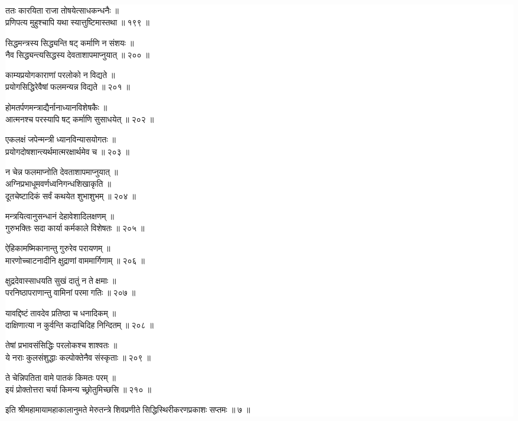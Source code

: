 ततः कारयिता राजा तोषयेत्साधकन्धनैः ॥  
प्रणिपत्य मुहुश्चापि यथा स्यात्तुष्टिमास्तथा ॥ १९९ ॥   
    
सिद्धमन्त्रस्य सिद्ध्यन्ति षट् कर्माणि न संशयः ॥  
नैव सिद्ध्यन्त्यसिद्धस्य देवताशापमाप्नुयात् ॥ २०० ॥   
    
काम्यप्रयोगकाराणां परलोको न विद्यते ॥  
प्रयोगसिद्धिरेवैषां फलमन्यन्न विद्यते ॥ २०१ ॥   
    
होमतर्पणमन्त्राद्यैर्नानाध्यानविशेषकैः ॥  
आत्मनश्च परस्यापि षट् कर्माणि सुसाधयेत् ॥ २०२ ॥   
    
एकलक्षं जपेन्मन्त्री ध्यानविन्यासयोगतः ॥  
प्रयोगदोषशान्त्यर्थमात्मरक्षार्थमेव च ॥ २०३ ॥   
    
न चेन्न फलमाप्नोति देवताशापमाप्नुयात् ॥  
अग्निप्रभाधूमवर्णध्वनिगन्धशिखाकृति ॥  
दूतचेष्टादिकं सर्वं कथयेत शुभाशुभम् ॥ २०४ ॥   
    
मन्त्रयित्वानुसन्धानं देहावेशादिलक्षणम् ॥  
गुरुभक्तिः सदा कार्या कर्मकाले विशेषतः ॥ २०५ ॥   
    
ऐहिकामष्मिकानान्तु गुरुरेव परायणम् ॥  
मारणोच्चाटनादीनि क्षुद्राणां वाममार्गिणाम् ॥ २०६ ॥   
    
क्षुद्रदेवास्साधयति सुखं दातुं न ते क्षमाः ॥  
परनिष्ठापराणान्तु वामिनां परमा गतिः ॥ २०७ ॥   
    
यावद्दिष्टं तावदेव प्रतिष्ठा च धनादिकम् ॥  
दाक्षिणात्या न कुर्वन्ति कदाचिदिह निन्दितम् ॥ २०८ ॥   
    
तेषां प्रभावसंसिद्धिः परलोकश्च शाश्वतः ॥  
ये नराः कुलसंशुद्धाः कल्पोक्तेनैव संस्कृताः ॥ २०९ ॥   
    
ते चेन्निपतिता वामे पातकं किमतः परम् ॥  
इयं प्रोक्तोत्तरा चर्या किमन्य च्छ्रोतुमिच्छसि ॥ २१० ॥   
    
इति श्रीमहामायामहाकालानुमते मेरुतन्त्रे शिवप्रणीते सिद्धिस्थिरीकरणप्रकाशः सप्तमः ॥ ७ ॥   

[^1]: यत्नत

[^2]: ॐ क्लीङ्कामदेवाय नमः ॥

[^3]: श्रीं श्रीं श्रीं क्र्ॐ रत्यै नमः ॥

[^4]: द्वादशसङ्ख्याभिः ॥

[^5]: कर्पूरः ॥

[^6]: स्वाहेति मन्त्रेण ।

[^7]:

    पद्ममुद्रा करतले त्वङ्गुष्ठौ मिलितौ यदा ।  
    हस्तौ तु सम्मुखौ कुर्यात्संहता उन्नताङ्गुलीः ॥


[^8]:

    पद्मासनलक्षणं प्रथममुक्तम् ॥  
    वामजानुनिदक्षिणपदं दक्षिणजानुनि वामपदं निदध्यादिति ॥


[^9]:

    शान्तिकर्मणि गोचर्मासनं ग्रन्थान्तराज्ज्ञेयम् ।  
    पुना रतिपूजनं तन्त्रविधेयम् ।


[^10]: दिवसप्रथमभागे ॥


[^12]: ग्रन्थान्तरे खड्गचर्म ॥
[^15]: आकाशतत्त्वोदये ॥
[^16]: ज्येष्ठा देवी ॥
[^18]: कृत्वोत्कटासनं पूर्वं समपादद्वयं ततः अन्तर्जानुकरद्वन्द्वं कुक्कुटासनमीरितम् ॥
[^19]: वायुतत्त्वम् ॥
[^20]: कनिष्ःआगुष्ठयुङ्मुद्रा त्रिकोणा त्वशनिर्मता ।
[^22]: हस्ताश्विनीपुष्याभिजित्सु ।
[^23]: वेति शेषः ।
[^26]: २- पूर्वाफाल्गुनीपूर्वाषाढापूर्वाभाद्रपदाभरणीमघा उग्राः । ३- आर्द्राश्लेषामूलयेष्ठास्तीक्ष्णाः ।
[^27]: ॐ ब्रह्मणे नमः ॐ विधात्रे नमः इत्यादि ।